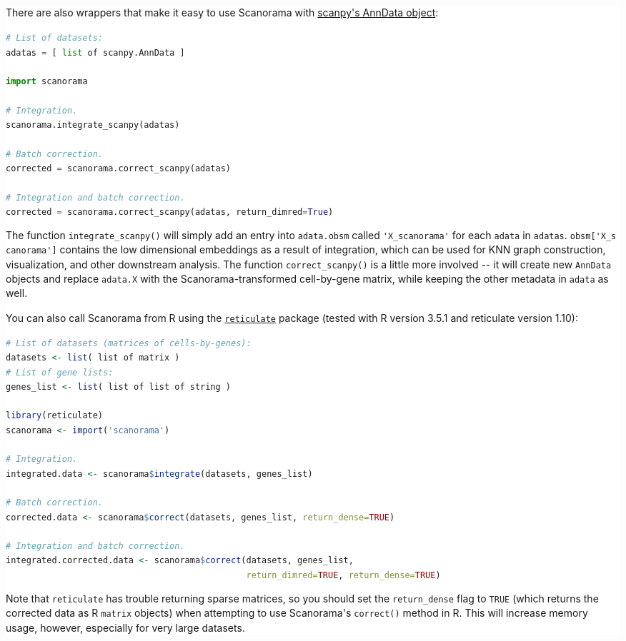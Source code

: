 There are also wrappers that make it easy to use Scanorama with [scanpy's AnnData object](https://anndata.readthedocs.io/en/latest/):

```Python
# List of datasets:
adatas = [ list of scanpy.AnnData ]

import scanorama

# Integration.
scanorama.integrate_scanpy(adatas)

# Batch correction.
corrected = scanorama.correct_scanpy(adatas)

# Integration and batch correction.
corrected = scanorama.correct_scanpy(adatas, return_dimred=True)
```
The function `integrate_scanpy()` will simply add an entry into `adata.obsm` called `'X_scanorama'` for each `adata` in `adatas`. `obsm['X_scanorama']` contains the low dimensional embeddings as a result of integration, which can be used for KNN graph construction, visualization, and other downstream analysis.
The function `correct_scanpy()` is a little more involved -- it will create new `AnnData` objects and replace `adata.X` with the Scanorama-transformed cell-by-gene matrix, while keeping the other metadata in `adata` as well.

You can also call Scanorama from R using the [`reticulate`](https://rstudio.github.io/reticulate/) package (tested with R version 3.5.1 and reticulate version 1.10):

```R
# List of datasets (matrices of cells-by-genes):
datasets <- list( list of matrix )
# List of gene lists:
genes_list <- list( list of list of string )

library(reticulate)
scanorama <- import('scanorama')

# Integration.
integrated.data <- scanorama$integrate(datasets, genes_list)

# Batch correction.
corrected.data <- scanorama$correct(datasets, genes_list, return_dense=TRUE)

# Integration and batch correction.
integrated.corrected.data <- scanorama$correct(datasets, genes_list,
                                               return_dimred=TRUE, return_dense=TRUE)
```

Note that `reticulate` has trouble returning sparse matrices, so you should set the `return_dense` flag to `TRUE` (which returns the corrected data as R `matrix` objects) when attempting to use Scanorama's `correct()` method in R. This will increase memory usage, however, especially for very large datasets.
